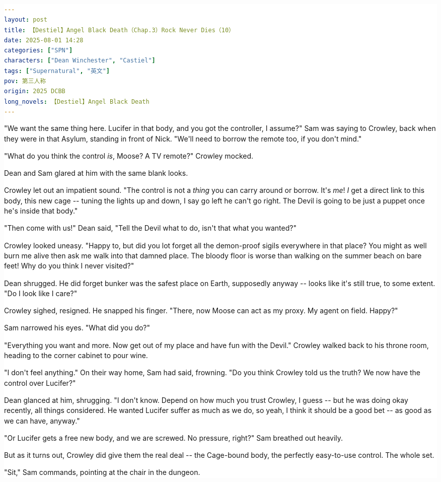 ```yaml
---
layout: post
title: 【Destiel】Angel Black Death（Chap.3）Rock Never Dies（10）
date: 2025-08-01 14:28
categories: ["SPN"]
characters: ["Dean Winchester", "Castiel"]
tags: ["Supernatural", "英文"]
pov: 第三人称
origin: 2025 DCBB
long_novels: 【Destiel】Angel Black Death
---
```


"We want the same thing here. Lucifer in that body, and you got the controller, I assume?" Sam was saying to Crowley, back when they were in that Asylum, standing in front of Nick. "We'll need to borrow the remote too, if you don't mind."

"What do you think the control *is*, Moose? A TV remote?" Crowley mocked.

Dean and Sam glared at him with the same blank looks.

Crowley let out an impatient sound. "The control is not a *thing* you can carry around or borrow. It's *me*! *I* get a direct link to this body, this new cage -- tuning the lights up and down, I say go left he can't go right. The Devil is going to be just a puppet once he's inside that body."

"Then come with us!" Dean said, "Tell the Devil what to do, isn't that what you wanted?"

Crowley looked uneasy. "Happy to, but did you lot forget all the demon-proof sigils everywhere in that place? You might as well burn me alive then ask me walk into that damned place. The bloody floor is worse than walking on the summer beach on bare feet! Why do you think I never visited?"

Dean shrugged. He did forget bunker was the safest place on Earth, supposedly anyway -- looks like it's still true, to some extent. "Do I look like I care?"

Crowley sighed, resigned. He snapped his finger. "There, now Moose can act as my proxy. My agent on field. Happy?"

Sam narrowed his eyes. "What did you do?"

"Everything you want and more. Now get out of my place and have fun with the Devil." Crowley walked back to his throne room, heading to the corner cabinet to pour wine.

"I don't feel anything." On their way home, Sam had said, frowning. "Do you think Crowley told us the truth? We now have the control over Lucifer?"

Dean glanced at him, shrugging. "I don't know. Depend on how much you trust Crowley, I guess -- but he was doing okay recently, all things considered. He wanted Lucifer suffer as much as we do, so yeah, I think it should be a good bet -- as good as we can have, anyway."

"Or Lucifer gets a free new body, and we are screwed. No pressure, right?" Sam breathed out heavily.

But as it turns out, Crowley did give them the real deal -- the Cage-bound body, the perfectly easy-to-use control. The whole set.

"Sit," Sam commands, pointing at the chair in the dungeon.
